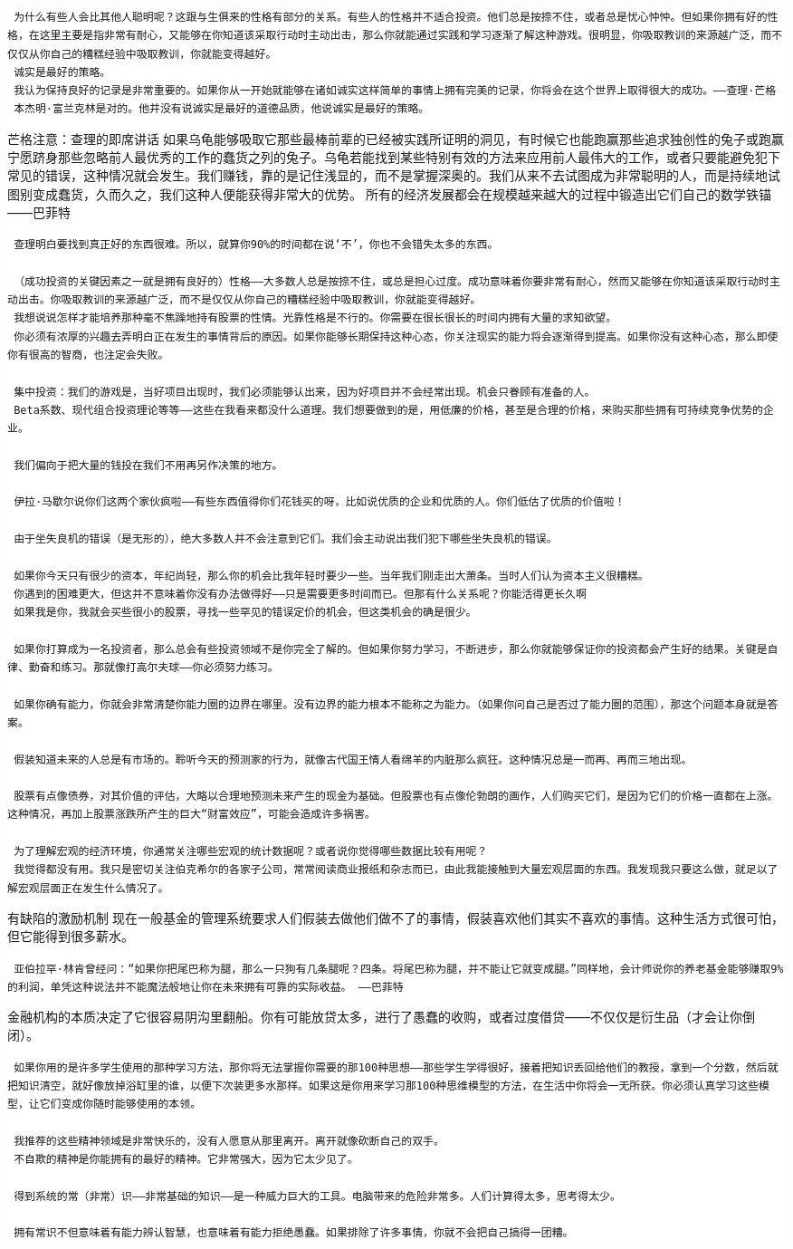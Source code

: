      为什么有些人会比其他人聪明呢？这跟与生俱来的性格有部分的关系。有些人的性格并不适合投资。他们总是按捺不住，或者总是忧心忡忡。但如果你拥有好的性格，在这里主要是指非常有耐心，又能够在你知道该采取行动时主动出击，那么你就能通过实践和学习逐渐了解这种游戏。很明显，你吸取教训的来源越广泛，而不仅仅从你自己的糟糕经验中吸取教训，你就能变得越好。
     诚实是最好的策略。
     我认为保持良好的记录是非常重要的。如果你从一开始就能够在诸如诚实这样简单的事情上拥有完美的记录，你将会在这个世界上取得很大的成功。——查理·芒格
     本杰明·富兰克林是对的。他并没有说诚实是最好的道德品质，他说诚实是最好的策略。

芒格注意：查理的即席讲话
     如果乌龟能够吸取它那些最棒前辈的已经被实践所证明的洞见，有时候它也能跑赢那些追求独创性的兔子或跑赢宁愿跻身那些忽略前人最优秀的工作的蠢货之列的兔子。乌龟若能找到某些特别有效的方法来应用前人最伟大的工作，或者只要能避免犯下常见的错误，这种情况就会发生。我们赚钱，靠的是记住浅显的，而不是掌握深奥的。我们从来不去试图成为非常聪明的人，而是持续地试图别变成蠢货，久而久之，我们这种人便能获得非常大的优势。
     所有的经济发展都会在规模越来越大的过程中锻造出它们自己的数学铁锚——巴菲特

     查理明白要找到真正好的东西很难。所以，就算你90%的时间都在说‘不’，你也不会错失太多的东西。

     （成功投资的关键因素之一就是拥有良好的）性格——大多数人总是按捺不住，或总是担心过度。成功意味着你要非常有耐心，然而又能够在你知道该采取行动时主动出击。你吸取教训的来源越广泛，而不是仅仅从你自己的糟糕经验中吸取教训，你就能变得越好。
     我想说说怎样才能培养那种毫不焦躁地持有股票的性情。光靠性格是不行的。你需要在很长很长的时间内拥有大量的求知欲望。
     你必须有浓厚的兴趣去弄明白正在发生的事情背后的原因。如果你能够长期保持这种心态，你关注现实的能力将会逐渐得到提高。如果你没有这种心态，那么即使你有很高的智商，也注定会失败。

     集中投资：我们的游戏是，当好项目出现时，我们必须能够认出来，因为好项目并不会经常出现。机会只眷顾有准备的人。
     Beta系数、现代组合投资理论等等——这些在我看来都没什么道理。我们想要做到的是，用低廉的价格，甚至是合理的价格，来购买那些拥有可持续竞争优势的企业。

     我们偏向于把大量的钱投在我们不用再另作决策的地方。

     伊拉·马歇尔说你们这两个家伙疯啦——有些东西值得你们花钱买的呀，比如说优质的企业和优质的人。你们低估了优质的价值啦！

     由于坐失良机的错误（是无形的），绝大多数人并不会注意到它们。我们会主动说出我们犯下哪些坐失良机的错误。

     如果你今天只有很少的资本，年纪尚轻，那么你的机会比我年轻时要少一些。当年我们刚走出大萧条。当时人们认为资本主义很糟糕。
     你遇到的困难更大，但这并不意味着你没有办法做得好——只是需要更多时间而已。但那有什么关系呢？你能活得更长久啊
     如果我是你，我就会买些很小的股票，寻找一些罕见的错误定价的机会，但这类机会的确是很少。

     如果你打算成为一名投资者，那么总会有些投资领域不是你完全了解的。但如果你努力学习，不断进步，那么你就能够保证你的投资都会产生好的结果。关键是自律、勤奋和练习。那就像打高尔夫球——你必须努力练习。

     如果你确有能力，你就会非常清楚你能力圈的边界在哪里。没有边界的能力根本不能称之为能力。（如果你问自己是否过了能力圈的范围），那这个问题本身就是答案。

     假装知道未来的人总是有市场的。聆听今天的预测家的行为，就像古代国王情人看绵羊的内脏那么疯狂。这种情况总是一而再、再而三地出现。

     股票有点像债券，对其价值的评估，大略以合理地预测未来产生的现金为基础。但股票也有点像伦勃朗的画作，人们购买它们，是因为它们的价格一直都在上涨。这种情况，再加上股票涨跌所产生的巨大“财富效应”，可能会造成许多祸害。
     
     为了理解宏观的经济环境，你通常关注哪些宏观的统计数据呢？或者说你觉得哪些数据比较有用呢？
     我觉得都没有用。我只是密切关注伯克希尔的各家子公司，常常阅读商业报纸和杂志而已，由此我能接触到大量宏观层面的东西。我发现我只要这么做，就足以了解宏观层面正在发生什么情况了。

有缺陷的激励机制
     现在一般基金的管理系统要求人们假装去做他们做不了的事情，假装喜欢他们其实不喜欢的事情。这种生活方式很可怕，但它能得到很多薪水。

     亚伯拉罕·林肯曾经问：“如果你把尾巴称为腿，那么一只狗有几条腿呢？四条。将尾巴称为腿，并不能让它就变成腿。”同样地，会计师说你的养老基金能够赚取9%的利润，单凭这种说法并不能魔法般地让你在未来拥有可靠的实际收益。 ——巴菲特

金融机构的本质决定了它很容易阴沟里翻船。你有可能放贷太多，进行了愚蠢的收购，或者过度借贷——不仅仅是衍生品（才会让你倒闭）。

     如果你用的是许多学生使用的那种学习方法，那你将无法掌握你需要的那100种思想——那些学生学得很好，接着把知识丢回给他们的教授，拿到一个分数，然后就把知识清空，就好像放掉浴缸里的谁，以便下次装更多水那样。如果这是你用来学习那100种思维模型的方法，在生活中你将会一无所获。你必须认真学习这些模型，让它们变成你随时能够使用的本领。

     我推荐的这些精神领域是非常快乐的，没有人愿意从那里离开。离开就像砍断自己的双手。
     不自欺的精神是你能拥有的最好的精神。它非常强大，因为它太少见了。

     得到系统的常（非常）识——非常基础的知识——是一种威力巨大的工具。电脑带来的危险非常多。人们计算得太多，思考得太少。

     拥有常识不但意味着有能力辨认智慧，也意味着有能力拒绝愚蠢。如果排除了许多事情，你就不会把自己搞得一团糟。
